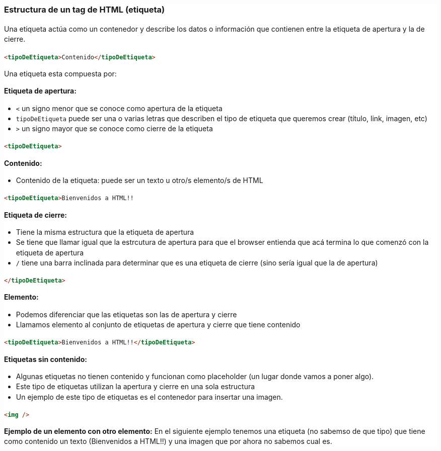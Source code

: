### Estructura de un tag de HTML (etiqueta)
Una etiqueta actúa como un contenedor y describe los datos o información que contienen entre la etiqueta de apertura y la de cierre.

```html
<tipoDeEtiqueta>Contenido</tipoDeEtiqueta>
```

Una etiqueta esta compuesta por:

**Etiqueta de apertura:**
* `<` un signo menor que se conoce como apertura de la etiqueta
* `tipoDeEtiqueta` puede ser una o varias letras que describen el tipo de etiqueta que queremos crear (título, link, imagen, etc)
* `>` un signo mayor que se conoce como cierre de la etiqueta

```html
<tipoDeEtiqueta>
```
**Contenido:**

* Contenido de la etiqueta: puede ser un texto u otro/s elemento/s de HTML

```html
<tipoDeEtiqueta>Bienvenidos a HTML!!
```

**Etiqueta de cierre:**
* Tiene la misma estructura que la etiqueta de apertura
* Se tiene que llamar igual que la estrcutura de apertura para que el browser entienda que acá termina lo que comenzó con la etiqueta de apertura
* `/` tiene una barra inclinada para determinar que es una etiqueta de cierre (sino sería igual que la de apertura)

```html
</tipoDeEtiqueta>
```

**Elemento:**
* Podemos diferenciar que las etiquetas son las de apertura y cierre
* Llamamos elemento al conjunto de etiquetas de apertura y cierre que tiene contenido

```html
<tipoDeEtiqueta>Bienvenidos a HTML!!</tipoDeEtiqueta>
```

**Etiquetas sin contenido:**
* Algunas etiquetas no tienen contenido y funcionan como placeholder (un lugar donde vamos a poner algo).
* Este tipo de etiquetas utilizan la apertura y cierre en una sola estructura
* Un ejemplo de este tipo de etiquetas es el contenedor para insertar una imagen.

```html
<img />
```

**Ejemplo de un elemento con otro elemento:**
En el siguiente ejemplo tenemos una etiqueta (no sabemso de que tipo) que tiene como contenido un texto (Bienvenidos a HTML!!) y una imagen que por ahora no sabemos cual es.
